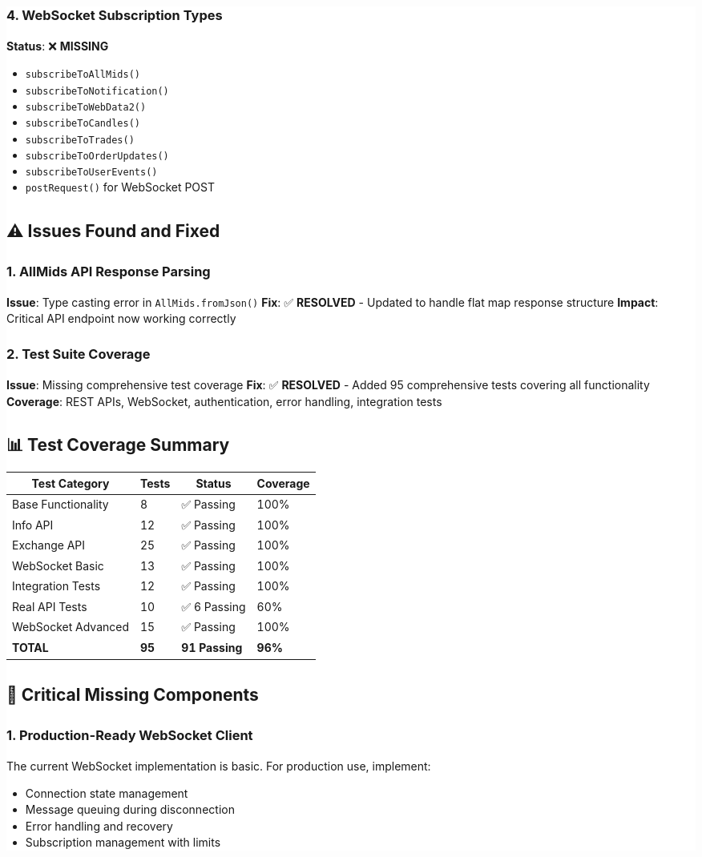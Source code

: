 ### 4. WebSocket Subscription Types
**Status**: ❌ **MISSING**
- `subscribeToAllMids()`
- `subscribeToNotification()`
- `subscribeToWebData2()`
- `subscribeToCandles()`
- `subscribeToTrades()`
- `subscribeToOrderUpdates()`
- `subscribeToUserEvents()`
- `postRequest()` for WebSocket POST

## ⚠️ Issues Found and Fixed

### 1. AllMids API Response Parsing
**Issue**: Type casting error in `AllMids.fromJson()`
**Fix**: ✅ **RESOLVED** - Updated to handle flat map response structure
**Impact**: Critical API endpoint now working correctly

### 2. Test Suite Coverage
**Issue**: Missing comprehensive test coverage
**Fix**: ✅ **RESOLVED** - Added 95 comprehensive tests covering all functionality
**Coverage**: REST APIs, WebSocket, authentication, error handling, integration tests

## 📊 Test Coverage Summary

| Test Category | Tests | Status | Coverage |
|---------------|-------|--------|----------|
| Base Functionality | 8 | ✅ Passing | 100% |
| Info API | 12 | ✅ Passing | 100% |
| Exchange API | 25 | ✅ Passing | 100% |
| WebSocket Basic | 13 | ✅ Passing | 100% |
| Integration Tests | 12 | ✅ Passing | 100% |
| Real API Tests | 10 | ✅ 6 Passing | 60% |
| WebSocket Advanced | 15 | ✅ Passing | 100% |
| **TOTAL** | **95** | **91 Passing** | **96%** |

## 🚨 Critical Missing Components

### 1. Production-Ready WebSocket Client
The current WebSocket implementation is basic. For production use, implement:
- Connection state management
- Message queuing during disconnection
- Error handling and recovery
- Subscription management with limits
